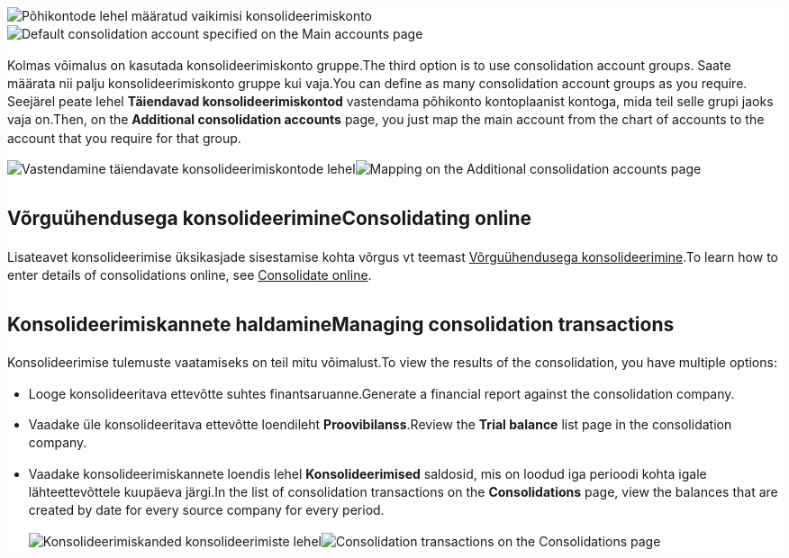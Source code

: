 <span data-ttu-id="cfae9-165">![Põhikontode lehel määratud vaikimisi konsolideerimiskonto](./media/main-accounts.png "Põhikontode lehel määratud vaikimisi konsolideerimiskonto")</span><span class="sxs-lookup"><span data-stu-id="cfae9-165">![Default consolidation account specified on the Main accounts page](./media/main-accounts.png "Default consolidation account specified on the Main accounts page")</span></span>

<span data-ttu-id="cfae9-166">Kolmas võimalus on kasutada konsolideerimiskonto gruppe.</span><span class="sxs-lookup"><span data-stu-id="cfae9-166">The third option is to use consolidation account groups.</span></span> <span data-ttu-id="cfae9-167">Saate määrata nii palju konsolideerimiskonto gruppe kui vaja.</span><span class="sxs-lookup"><span data-stu-id="cfae9-167">You can define as many consolidation account groups as you require.</span></span> <span data-ttu-id="cfae9-168">Seejärel peate lehel **Täiendavad konsolideerimiskontod** vastendama põhikonto kontoplaanist kontoga, mida teil selle grupi jaoks vaja on.</span><span class="sxs-lookup"><span data-stu-id="cfae9-168">Then, on the **Additional consolidation accounts** page, you just map the main account from the chart of accounts to the account that you require for that group.</span></span>

<span data-ttu-id="cfae9-169">![Vastendamine täiendavate konsolideerimiskontode lehel](./media/additional-consolidation-accounts.png "Vastendamine täiendavate konsolideerimiskontode lehel")</span><span class="sxs-lookup"><span data-stu-id="cfae9-169">![Mapping on the Additional consolidation accounts page](./media/additional-consolidation-accounts.png "Mapping on the Additional consolidation accounts page")</span></span>

## <a name="consolidating-online"></a><span data-ttu-id="cfae9-170">Võrguühendusega konsolideerimine</span><span class="sxs-lookup"><span data-stu-id="cfae9-170">Consolidating online</span></span>
<span data-ttu-id="cfae9-171">Lisateavet konsolideerimise üksikasjade sisestamise kohta võrgus vt teemast [Võrguühendusega konsolideerimine](./consolidate-online.md).</span><span class="sxs-lookup"><span data-stu-id="cfae9-171">To learn how to enter details of consolidations online, see [Consolidate online](./consolidate-online.md).</span></span>

## <a name="managing-consolidation-transactions"></a><span data-ttu-id="cfae9-172">Konsolideerimiskannete haldamine</span><span class="sxs-lookup"><span data-stu-id="cfae9-172">Managing consolidation transactions</span></span>
<span data-ttu-id="cfae9-173">Konsolideerimise tulemuste vaatamiseks on teil mitu võimalust.</span><span class="sxs-lookup"><span data-stu-id="cfae9-173">To view the results of the consolidation, you have multiple options:</span></span>

- <span data-ttu-id="cfae9-174">Looge konsolideeritava ettevõtte suhtes finantsaruanne.</span><span class="sxs-lookup"><span data-stu-id="cfae9-174">Generate a financial report against the consolidation company.</span></span>
- <span data-ttu-id="cfae9-175">Vaadake üle konsolideeritava ettevõtte loendileht **Proovibilanss**.</span><span class="sxs-lookup"><span data-stu-id="cfae9-175">Review the **Trial balance** list page in the consolidation company.</span></span>
- <span data-ttu-id="cfae9-176">Vaadake konsolideerimiskannete loendis lehel **Konsolideerimised** saldosid, mis on loodud iga perioodi kohta igale lähteettevõttele kuupäeva järgi.</span><span class="sxs-lookup"><span data-stu-id="cfae9-176">In the list of consolidation transactions on the **Consolidations** page, view the balances that are created by date for every source company for every period.</span></span>

    <span data-ttu-id="cfae9-177">![Konsolideerimiskanded konsolideerimiste lehel](./media/managing-consolidation-transactions.png "Konsolideerimiskanded konsolideerimiste lehel")</span><span class="sxs-lookup"><span data-stu-id="cfae9-177">![Consolidation transactions on the Consolidations page](./media/managing-consolidation-transactions.png "Consolidation transactions on the Consolidations page")</span></span>

